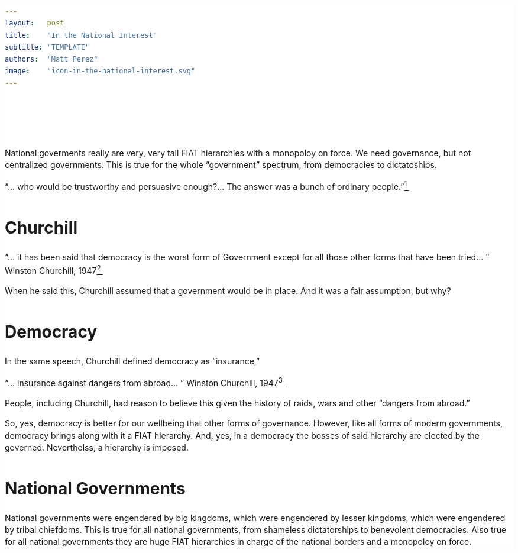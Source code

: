 ```yaml
---
layout:   post
title:    "In the National Interest"
subtitle: "TEMPLATE"
authors:  "Matt Perez"
image:    "icon-in-the-national-interest.svg"
---
```


<div style="display:none;">
 <p>National goverments really are very, very tall <span class="_paradign">FIAT</span> hierarchies with a monopoloy on force. We need governance, but not centralized governments. This is true for the whole spectrum, from democracies to dictatoships.</p>
</div>

<h1>&nbsp;</h1>
 <p>National goverments really are very, very tall <span class="_paradign">FIAT</span> hierarchies with a monopoloy on force. We need governance, but not centralized governments. This is true for the whole &ldquo;government&rdquo; spectrum, from democracies to dictatoships.</p>
 <div class="_citation">
  &ldquo;&hellip; who would be trustworthy and persuasive enough?&hellip; The answer was a bunch of ordinary people.&rdquo;<a href="en01"><sup id="bm01">1&nbsp;</sup></a>
 </div>

<h1>Churchill</h1>
 <div class="_citation">
  &ldquo;&hellip; it has been said that democracy is the worst form of Government except for all those other forms that have been tried&hellip; &rdquo;
  <span id="_signature">Winston Churchill, 1947<a href="en02"><sup id="bm02">2&nbsp;</sup></a></span>
 </div>
 <p>When he said this, Churchill assumed that a government would be in place. And it was a fair assumption, but why?</p>
 
<h1>Democracy</h1>
 <p>In the same speech, Churchill defined democracy as “insurance,”</p>
 <div class="_citation">
  &ldquo;&hellip; insurance against dangers from abroad&hellip; &rdquo;
  <span id="_signature">Winston Churchill, 1947<a href="#en02"><sup id="bm03">3&nbsp;</sup></a></span>
 </div>
 <p>People, including Churchill, had reason to believe this given the history of raids, wars and other &ldquo;dangers from abroad.&rdquo;</p>
 <p>So, yes, democracy is better for our wellbeing that other forms of governance. However, like all forms of moderm governments, democracy brings along with it a <span class="_paradign">FIAT</span> hierarchy. And, yes, in a democracy the bosses of said hierarchy are elected by the governed. Neverthelss, a hierarchy is imposed.</p>

<h1>National Governments</h1>
 <p>National governments were engendered by big kingdoms, which were engendered by lesser kingdoms, which were engendered by tribal chiefdoms. This is true for all national governments, from shameless dictatorships to benevolent democracies. Also true for all national governments they are huge <span class="_paradigm">FIAT</span> hierarchies in charge of the national borders and a monopoloy on force.</p>
